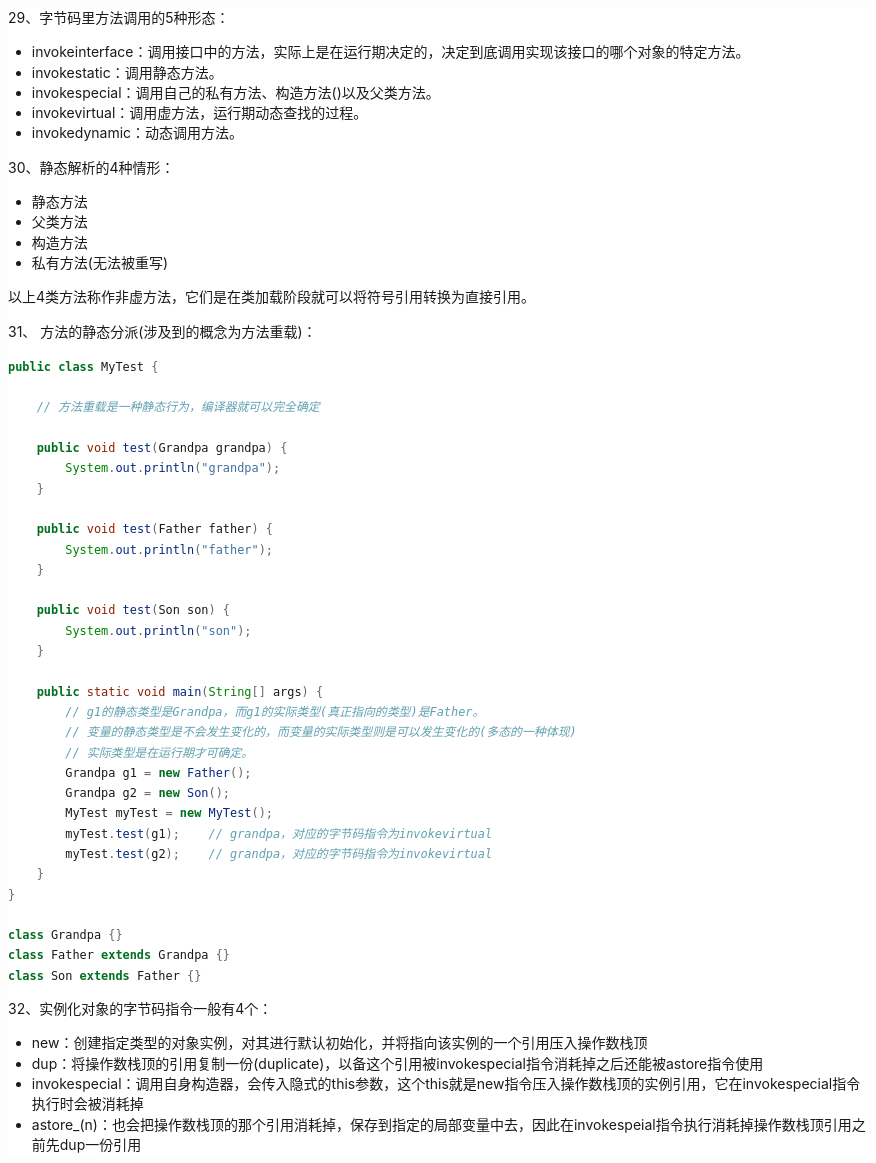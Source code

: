 29、字节码里方法调用的5种形态：
   * invokeinterface：调用接口中的方法，实际上是在运行期决定的，决定到底调用实现该接口的哪个对象的特定方法。
   * invokestatic：调用静态方法。
   * invokespecial：调用自己的私有方法、构造方法(<init>)以及父类方法。
   * invokevirtual：调用虚方法，运行期动态查找的过程。
   * invokedynamic：动态调用方法。

30、静态解析的4种情形：
   * 静态方法
   * 父类方法
   * 构造方法
   * 私有方法(无法被重写)

以上4类方法称作非虚方法，它们是在类加载阶段就可以将符号引用转换为直接引用。

31、 方法的静态分派(涉及到的概念为方法重载)：
```java
public class MyTest {

    // 方法重载是一种静态行为，编译器就可以完全确定

    public void test(Grandpa grandpa) {
        System.out.println("grandpa");
    }

    public void test(Father father) {
        System.out.println("father"); 
    }

    public void test(Son son) {
        System.out.println("son"); 
    }

    public static void main(String[] args) {
        // g1的静态类型是Grandpa，而g1的实际类型(真正指向的类型)是Father。
        // 变量的静态类型是不会发生变化的，而变量的实际类型则是可以发生变化的(多态的一种体现)
        // 实际类型是在运行期才可确定。
        Grandpa g1 = new Father();
        Grandpa g2 = new Son();
        MyTest myTest = new MyTest();
        myTest.test(g1);	// grandpa，对应的字节码指令为invokevirtual
        myTest.test(g2);	// grandpa，对应的字节码指令为invokevirtual 
    }
}

class Grandpa {}
class Father extends Grandpa {}
class Son extends Father {}
```
32、实例化对象的字节码指令一般有4个：
   * new：创建指定类型的对象实例，对其进行默认初始化，并将指向该实例的一个引用压入操作数栈顶
   * dup：将操作数栈顶的引用复制一份(duplicate)，以备这个引用被invokespecial指令消耗掉之后还能被astore指令使用
   * invokespecial：调用自身构造器<init>，会传入隐式的this参数，这个this就是new指令压入操作数栈顶的实例引用，它在invokespecial指令执行时会被消耗掉
   * astore_(n)：也会把操作数栈顶的那个引用消耗掉，保存到指定的局部变量中去，因此在invokespeial指令执行消耗掉操作数栈顶引用之前先dup一份引用
